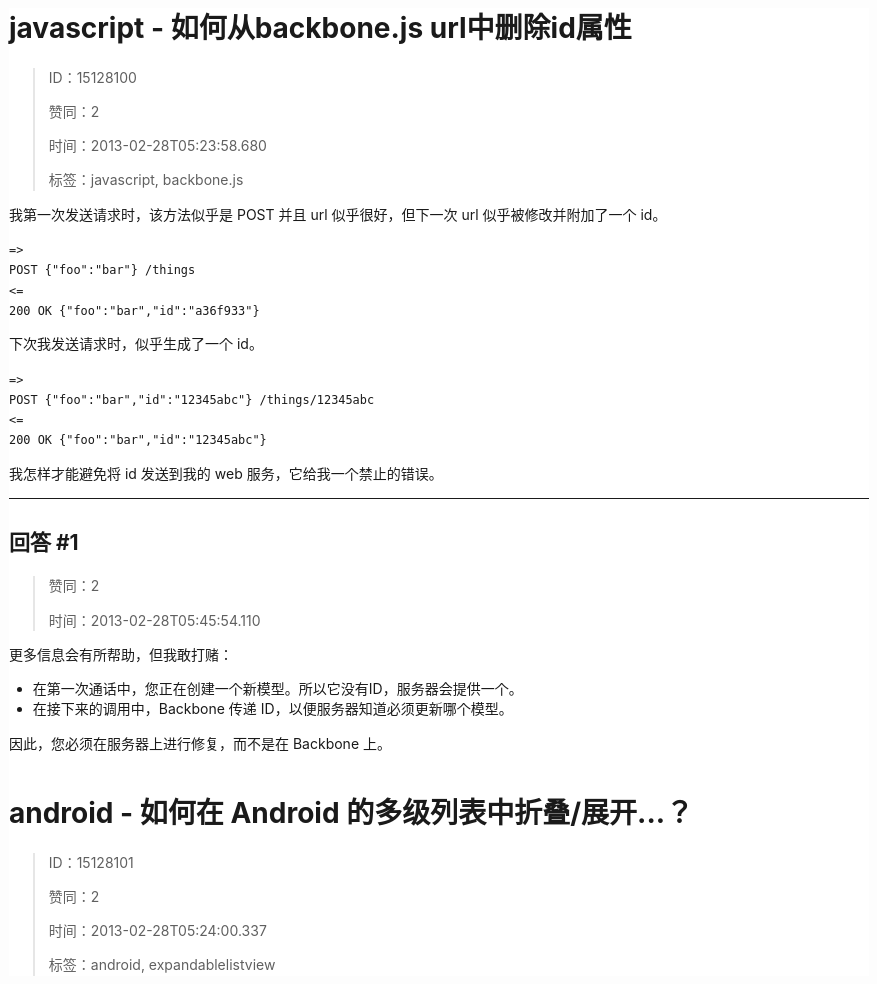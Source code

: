 # javascript - 如何从backbone.js url中删除id属性

> ID：15128100
> 
> 赞同：2
> 
> 时间：2013-02-28T05:23:58.680
> 
> 标签：javascript, backbone.js

我第一次发送请求时，该方法似乎是 POST 并且 url 似乎很好，但下一次 url 似乎被修改并附加了一个 id。

```
=>
POST {"foo":"bar"} /things
<=
200 OK {"foo":"bar","id":"a36f933"} 
```

下次我发送请求时，似乎生成了一个 id。

```
=>
POST {"foo":"bar","id":"12345abc"} /things/12345abc
<=
200 OK {"foo":"bar","id":"12345abc"} 
```

我怎样才能避免将 id 发送到我的 web 服务，它给我一个禁止的错误。

* * *

## 回答 #1

> 赞同：2
> 
> 时间：2013-02-28T05:45:54.110

更多信息会有所帮助，但我敢打赌：

*   在第一次通话中，您正在创建一个新模型。所以它没有ID，服务器会提供一个。
*   在接下来的调用中，Backbone 传递 ID，以便服务器知道必须更新哪个模型。

因此，您必须在服务器上进行修复，而不是在 Backbone 上。

# android - 如何在 Android 的多级列表中折叠/展开...？

> ID：15128101
> 
> 赞同：2
> 
> 时间：2013-02-28T05:24:00.337
> 
> 标签：android, expandablelistview
